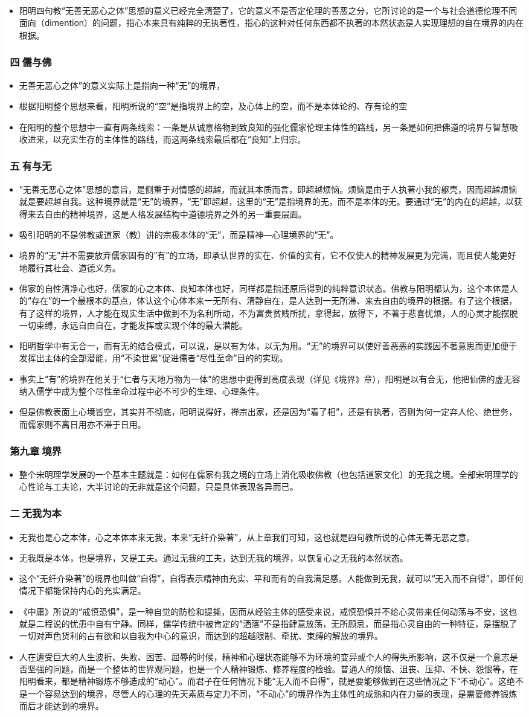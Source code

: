 -   阳明四句教“无善无恶心之体”思想的意义已经完全清楚了，它的意义不是否定伦理的善恶之分，它所讨论的是一个与社会道德伦理不同面向（dimention）的问题，指心本来具有纯粹的无执著性，指心的这种对任何东西都不执著的本然状态是人实现理想的自在境界的内在根据。  
    

  

###  **四 儒与佛**

  

-   无善无恶心之体”的意义实际上是指向一种“无”的境界，  
    
-   根据阳明整个思想来看，阳明所说的“空”是指境界上的空，及心体上的空，而不是本体论的、存有论的空  
    
-   在阳明的整个思想中一直有两条线索：一条是从诚意格物到致良知的强化儒家伦理主体性的路线，另一条是如何把佛道的境界与智慧吸收进来，以充实生存的主体性的路线，而这两条线索最后都在“良知”上归宗。  
    

  

###  **五 有与无**

  

-   “无善无恶心之体”思想的意旨，是侧重于对情感的超越，而就其本质而言，即超越烦恼。烦恼是由于人执著小我的躯壳，因而超越烦恼就是要超越自我。这种境界就是“无”的境界，“无”即超越，这里的“无”是指境界的无，而不是本体的无。要通过“无”的内在的超越，以获得来去自由的精神境界，这是人格发展结构中道德境界之外的另一重要层面。  
    
-   吸引阳明的不是佛教或道家（教）讲的宗极本体的“无”，而是精神—心理境界的“无”。  
    
-   境界的“无”并不需要放弃儒家固有的“有”的立场，即承认世界的实在、价值的实有，它不仅使人的精神发展更为完满，而且使人能更好地履行其社会、道德义务。  
    
-   佛家的自性清净心也好，儒家的心之本体、良知本体也好，同样都是指还原后得到的纯粹意识状态。佛教与阳明都认为，这个本体是人的“存在”的一个最根本的基点，体认这个心体本来一无所有、清静自在，是人达到一无所滞、来去自由的境界的根据。有了这个根据，有了这样的境界，人才能在现实生活中做到不为名利所动，不为富贵贫贱所扰，拿得起，放得下，不著于悲喜忧烦，人的心灵才能摆脱一切束缚，永远自由自在，才能发挥或实现个体的最大潜能。  
    
-   阳明哲学中有无合一，而有无的结合模式，可以说，是以有为体，以无为用。“无”的境界可以使好善恶恶的实践因不著意思而更加便于发挥出主体的全部潜能，用“不染世累”促进儒者“尽性至命”目的的实现。  
    
-   事实上“有”的境界在他关于“仁者与天地万物为一体”的思想中更得到高度表现（详见《境界》章），阳明是以有合无，他把仙佛的虚无容纳入儒学中成为整个尽性至命过程中必不可少的生理、心理条件。  
    
-   但是佛教表面上心境皆空，其实并不彻底，阳明说得好，禅宗出家，还是因为“着了相”，还是有执著，否则为何一定弃人伦、绝世务，而儒家则不离日用亦不滞于日用。  
    

  

###  **第九章 境界**

  

-   整个宋明理学发展的一个基本主题就是：如何在儒家有我之境的立场上消化吸收佛教（也包括道家文化）的无我之境。全部宋明理学的心性论与工夫论，大半讨论的无非就是这个问题，只是具体表现各异而已。  
    

  

###  **二 无我为本**

  

-   无我也是心之本体，心之本体本来无我，本来“无纤介染著”，从上章我们可知，这也就是四句教所说的心体无善无恶之意。  
    
-   无我既是本体，也是境界，又是工夫。通过无我的工夫，达到无我的境界，以恢复心之无我的本然状态。  
    
-   这个“无纤介染著”的境界也叫做“自得”，自得表示精神由充实、平和而有的自我满足感。人能做到无我，就可以“无入而不自得”，即任何情况下都能保持内心的充实满足。  
    
-   《中庸》所说的“戒慎恐惧”，是一种自觉的防检和提撕，因而从经验主体的感受来说，戒慎恐惧并不给心灵带来任何动荡与不安，这也就是二程说的忧患中自有宁静。同样，儒学传统中被肯定的“洒落”不是指肆意放荡，无所顾忌，而是指心灵自由的一种特征，是摆脱了一切对声色货利的占有欲和以自我为中心的意识，而达到的超越限制、牵扰、束缚的解放的境界。  
    
-   人在遭受巨大的人生波折、失败、困苦、屈辱的时候，精神和心理状态能够不为环境的变异或个人的得失所影响，这不仅是一个意志是否坚强的问题，而是一个整体的世界观问题，也是一个人精神锻炼、修养程度的检验。普通人的烦恼、沮丧、压抑、不快、怨恨等，在阳明看来，都是精神锻炼不够造成的“动心”。而君子在任何情况下能“无入而不自得”，就是要能够做到在这些情况之下“不动心”。这绝不是一个容易达到的境界，尽管人的心理的先天素质与定力不同，“不动心”的境界作为主体性的成熟和内在力量的表现，是需要修养锻炼而后才能达到的境界。  
    